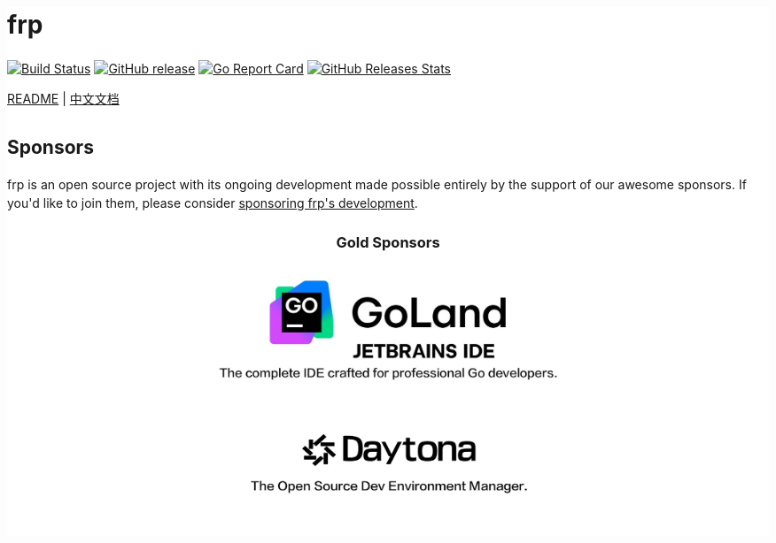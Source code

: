 # frp

[![Build Status](https://circleci.com/gh/fatedier/frp.svg?style=shield)](https://circleci.com/gh/fatedier/frp)
[![GitHub release](https://img.shields.io/github/tag/fatedier/frp.svg?label=release)](https://github.com/fatedier/frp/releases)
[![Go Report Card](https://goreportcard.com/badge/github.com/fatedier/frp)](https://goreportcard.com/report/github.com/fatedier/frp)
[![GitHub Releases Stats](https://img.shields.io/github/downloads/fatedier/frp/total.svg?logo=github)](https://somsubhra.github.io/github-release-stats/?username=fatedier&repository=frp)

[README](README.md) | [中文文档](README_zh.md)

## Sponsors

frp is an open source project with its ongoing development made possible entirely by the support of our awesome sponsors. If you'd like to join them, please consider [sponsoring frp's development](https://github.com/sponsors/fatedier).

<h3 align="center">Gold Sponsors</h3>

<p align="center">
  <a href="https://jb.gg/frp" target="_blank">
    <img width="420px" src="https://raw.githubusercontent.com/fatedier/frp/dev/doc/pic/sponsor_jetbrains.jpg">
  </a>
</p>
<p align="center">
  <a href="https://github.com/daytonaio/daytona" target="_blank">
    <img width="420px" src="https://raw.githubusercontent.com/fatedier/frp/dev/doc/pic/sponsor_daytona.png">
  </a>
</p>
<p align="center">
  <a href="https://github.com/beclab/Olares" target="_blank">